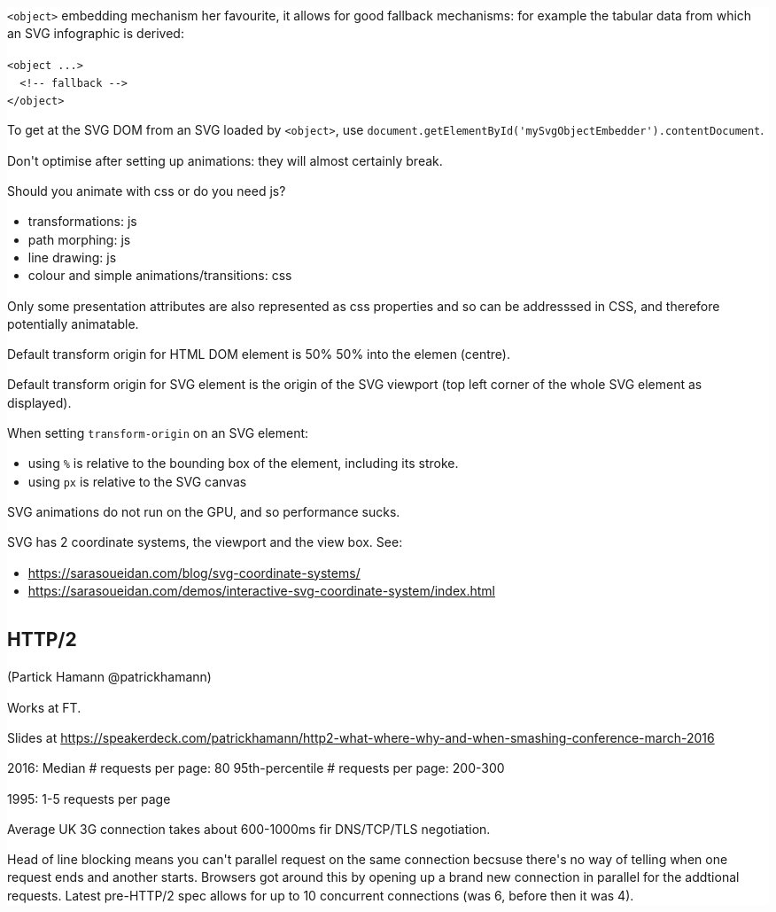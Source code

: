 `<object>` embedding mechanism her favourite, it allows for good fallback mechanisms: for example the tabular data from which an SVG infographic is derived:

```
<object ...>
  <!-- fallback -->
</object>
```

To get at the SVG DOM from an SVG loaded by `<object>`, use `document.getElementById('mySvgObjectEmbedder').contentDocument`.

Don't optimise after setting up animations: they will almost certainly break.

Should you animate with css or do you need js?

 - transformations: js
 - path morphing: js
 - line drawing: js
 - colour and simple animations/transitions: css
 
 Only some presentation attributes are also represented as css properties and so can be addresssed in CSS, and therefore potentially animatable.
 
 Default transform origin for HTML DOM element is 50% 50% into the elemen (centre).
 
 Default transform origin for SVG element is the origin of the SVG viewport (top left corner of the whole SVG element as displayed).
 
 When setting `transform-origin` on an SVG element:
  
  - using `%` is relative to the bounding box of the element, including its stroke.
  - using `px` is relative to the SVG canvas
 
SVG animations do not run on the GPU, and so performance sucks.

SVG has 2 coordinate systems, the viewport and the view box. See:
  - https://sarasoueidan.com/blog/svg-coordinate-systems/
  - https://sarasoueidan.com/demos/interactive-svg-coordinate-system/index.html
  
  
## HTTP/2
(Partick Hamann @patrickhamann)

Works at FT.

Slides at https://speakerdeck.com/patrickhamann/http2-what-where-why-and-when-smashing-conference-march-2016

2016:
Median # requests per page: 80
95th-percentile # requests per page: 200-300

1995:
1-5 requests per page

Average UK 3G connection takes about 600-1000ms fir DNS/TCP/TLS negotiation.

Head of line blocking means you can't parallel request on the same connection becsuse there's no way of telling when one request ends and another starts. Browsers got around this by opening up a brand new connection in parallel for the addtional requests. Latest pre-HTTP/2 spec allows for up to 10 concurrent connections (was 6, before then it was 4).
